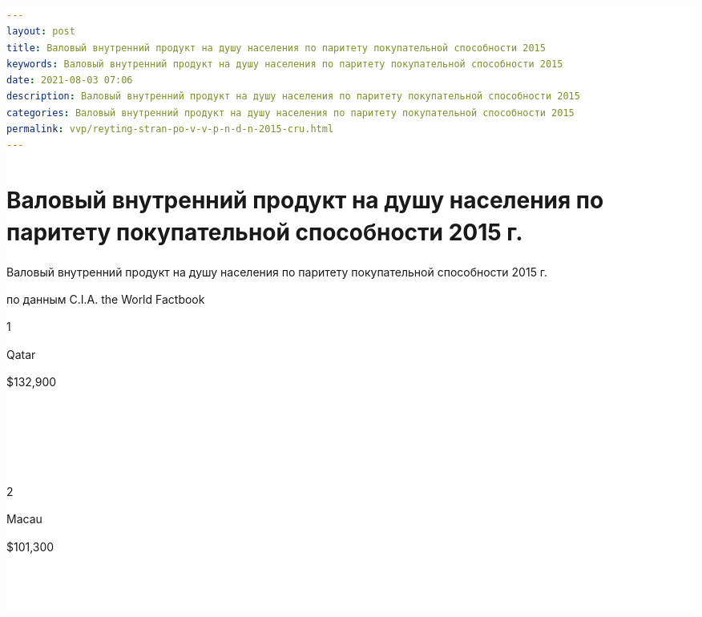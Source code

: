 ```yaml
---
layout: post
title: Валовый внутренний продукт на душу населения по паритету покупательной способности 2015
keywords: Валовый внутренний продукт на душу населения по паритету покупательной способности 2015
date: 2021-08-03 07:06
description: Валовый внутренний продукт на душу населения по паритету покупательной способности 2015
categories: Валовый внутренний продукт на душу населения по паритету покупательной способности 2015
permalink: vvp/reyting-stran-po-v-v-p-n-d-n-2015-cru.html
---
```


# Валовый внутренний продукт на душу населения по паритету покупательной способности 2015 г. 


Валовый внутренний продукт на душу населения по паритету покупательной способности 2015 г. 


по данным С.I.A. the World Factbook


 
 
 
 
 







1


Qatar


$132,900


 


 


 






2


Macau


$101,300


 


 

